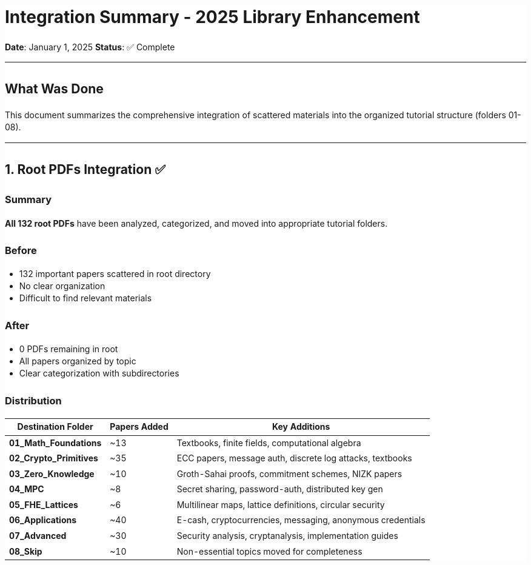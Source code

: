 # Integration Summary - 2025 Library Enhancement

**Date**: January 1, 2025
**Status**: ✅ Complete

---

## What Was Done

This document summarizes the comprehensive integration of scattered materials into the organized tutorial structure (folders 01-08).

---

## 1. Root PDFs Integration ✅

### Summary

**All 132 root PDFs** have been analyzed, categorized, and moved into appropriate tutorial folders.

### Before

- 132 important papers scattered in root directory
- No clear organization
- Difficult to find relevant materials

### After

- 0 PDFs remaining in root
- All papers organized by topic
- Clear categorization with subdirectories

### Distribution

| Destination Folder | Papers Added | Key Additions |
|-------------------|--------------|---------------|
| **01_Math_Foundations** | ~13 | Textbooks, finite fields, computational algebra |
| **02_Crypto_Primitives** | ~35 | ECC papers, message auth, discrete log attacks, textbooks |
| **03_Zero_Knowledge** | ~10 | Groth-Sahai proofs, commitment schemes, NIZK papers |
| **04_MPC** | ~8 | Secret sharing, password-auth, distributed key gen |
| **05_FHE_Lattices** | ~6 | Multilinear maps, lattice definitions, circular security |
| **06_Applications** | ~40 | E-cash, cryptocurrencies, messaging, anonymous credentials |
| **07_Advanced** | ~30 | Security analysis, cryptanalysis, implementation guides |
| **08_Skip** | ~10 | Non-essential topics moved for completeness |
